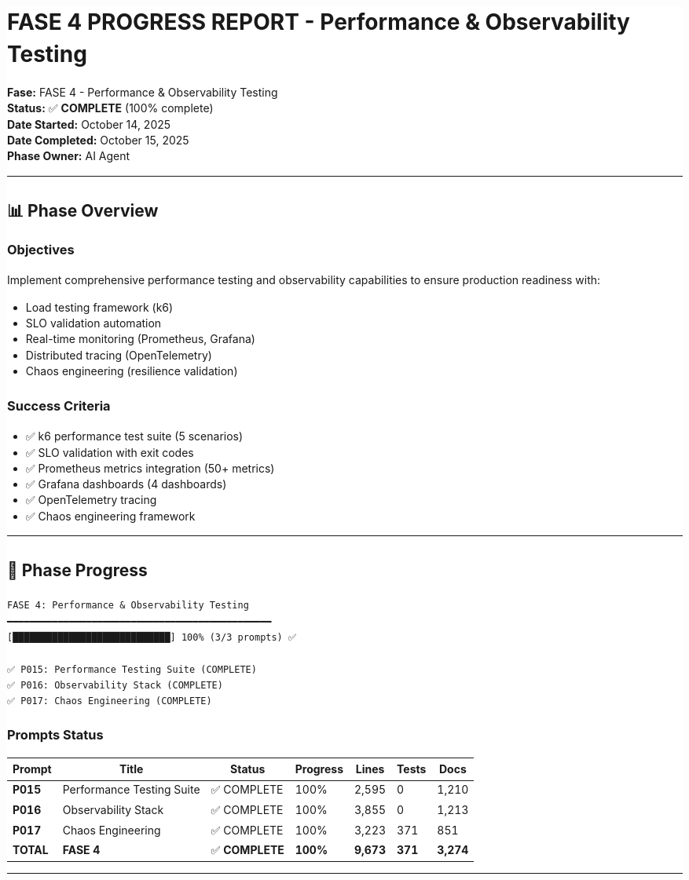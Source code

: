 # FASE 4 PROGRESS REPORT - Performance & Observability Testing

**Fase:** FASE 4 - Performance & Observability Testing  
**Status:** ✅ **COMPLETE** (100% complete)  
**Date Started:** October 14, 2025  
**Date Completed:** October 15, 2025  
**Phase Owner:** AI Agent

---

## 📊 Phase Overview

### Objectives
Implement comprehensive performance testing and observability capabilities to ensure production readiness with:
- Load testing framework (k6)
- SLO validation automation
- Real-time monitoring (Prometheus, Grafana)
- Distributed tracing (OpenTelemetry)
- Chaos engineering (resilience validation)

### Success Criteria
- ✅ k6 performance test suite (5 scenarios)
- ✅ SLO validation with exit codes
- ✅ Prometheus metrics integration (50+ metrics)
- ✅ Grafana dashboards (4 dashboards)
- ✅ OpenTelemetry tracing
- ✅ Chaos engineering framework

---

## 🎯 Phase Progress

```
FASE 4: Performance & Observability Testing
━━━━━━━━━━━━━━━━━━━━━━━━━━━━━━━━━━━━━━━━━━━━━━━
[████████████████████████████] 100% (3/3 prompts) ✅

✅ P015: Performance Testing Suite (COMPLETE)
✅ P016: Observability Stack (COMPLETE)
✅ P017: Chaos Engineering (COMPLETE)
```

### Prompts Status

| Prompt | Title | Status | Progress | Lines | Tests | Docs |
|--------|-------|--------|----------|-------|-------|------|
| **P015** | Performance Testing Suite | ✅ COMPLETE | 100% | 2,595 | 0 | 1,210 |
| **P016** | Observability Stack | ✅ COMPLETE | 100% | 3,855 | 0 | 1,213 |
| **P017** | Chaos Engineering | ✅ COMPLETE | 100% | 3,223 | 371 | 851 |
| **TOTAL** | **FASE 4** | ✅ **COMPLETE** | **100%** | **9,673** | **371** | **3,274** |

---